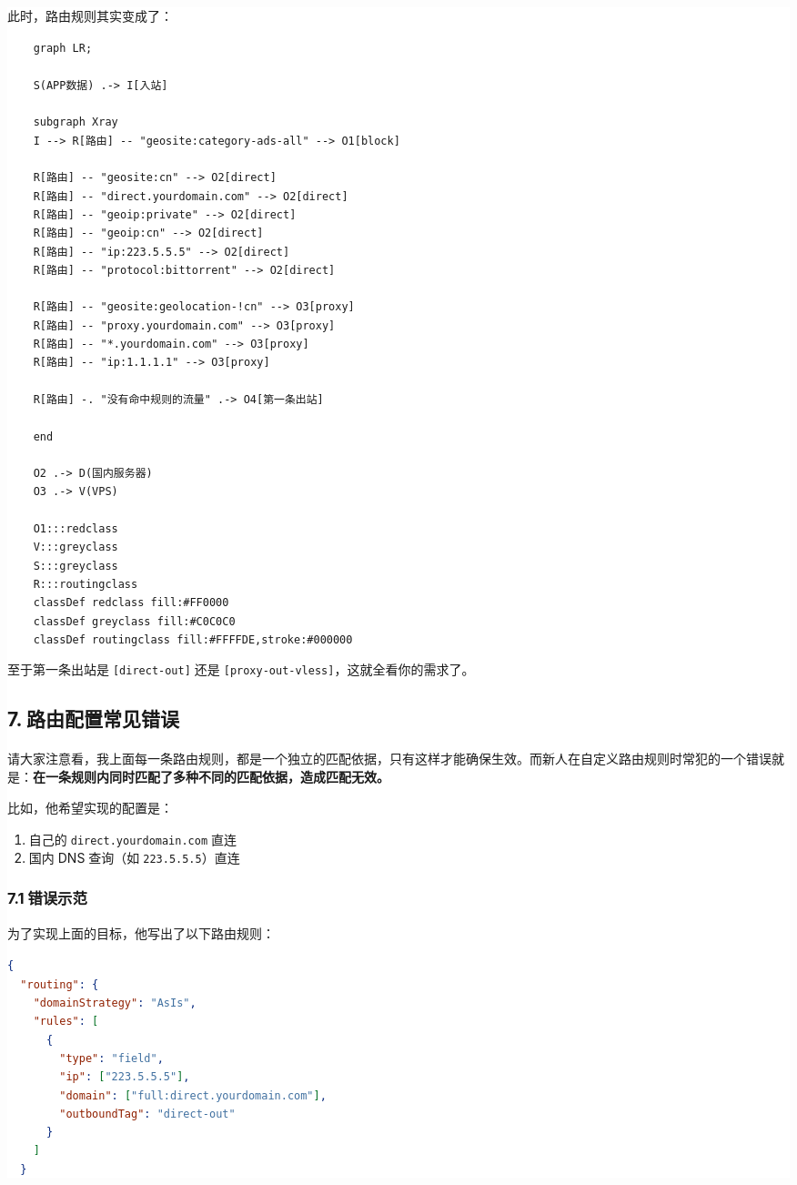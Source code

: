 此时，路由规则其实变成了：

```mermaid
    graph LR;

    S(APP数据) .-> I[入站]

    subgraph Xray
    I --> R[路由] -- "geosite:category-ads-all" --> O1[block]

    R[路由] -- "geosite:cn" --> O2[direct]
    R[路由] -- "direct.yourdomain.com" --> O2[direct]
    R[路由] -- "geoip:private" --> O2[direct]
    R[路由] -- "geoip:cn" --> O2[direct]
    R[路由] -- "ip:223.5.5.5" --> O2[direct]
    R[路由] -- "protocol:bittorrent" --> O2[direct]

    R[路由] -- "geosite:geolocation-!cn" --> O3[proxy]
    R[路由] -- "proxy.yourdomain.com" --> O3[proxy]
    R[路由] -- "*.yourdomain.com" --> O3[proxy]
    R[路由] -- "ip:1.1.1.1" --> O3[proxy]

    R[路由] -. "没有命中规则的流量" .-> O4[第一条出站]

    end

    O2 .-> D(国内服务器)
    O3 .-> V(VPS)

    O1:::redclass
    V:::greyclass
    S:::greyclass
    R:::routingclass
    classDef redclass fill:#FF0000
    classDef greyclass fill:#C0C0C0
    classDef routingclass fill:#FFFFDE,stroke:#000000
```

至于第一条出站是 `[direct-out]` 还是 `[proxy-out-vless]`，这就全看你的需求了。

## 7. 路由配置常见错误

请大家注意看，我上面每一条路由规则，都是一个独立的匹配依据，只有这样才能确保生效。而新人在自定义路由规则时常犯的一个错误就是：**在一条规则内同时匹配了多种不同的匹配依据，造成匹配无效。**

比如，他希望实现的配置是：

1. 自己的 `direct.yourdomain.com` 直连
2. 国内 DNS 查询（如 `223.5.5.5`）直连

### 7.1 错误示范

为了实现上面的目标，他写出了以下路由规则：

```json
{
  "routing": {
    "domainStrategy": "AsIs",
    "rules": [
      {
        "type": "field",
        "ip": ["223.5.5.5"],
        "domain": ["full:direct.yourdomain.com"],
        "outboundTag": "direct-out"
      }
    ]
  }
```